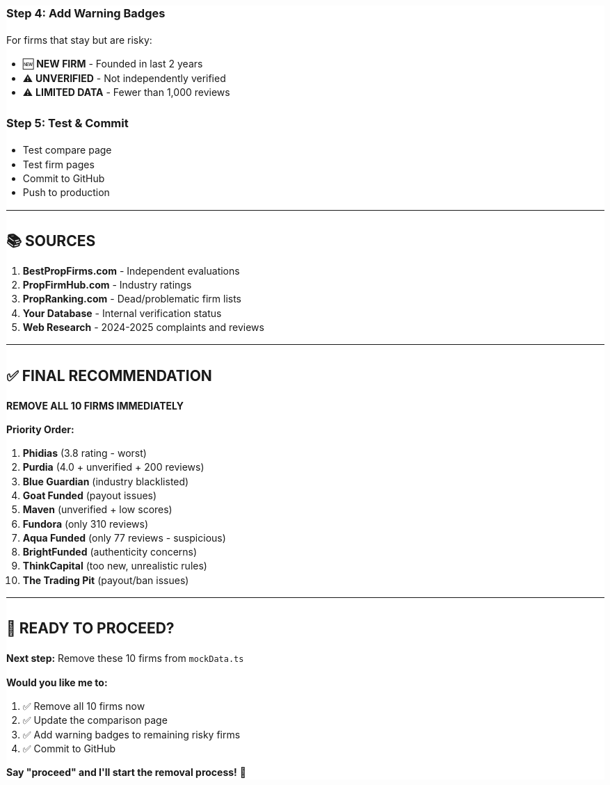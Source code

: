### Step 4: Add Warning Badges
For firms that stay but are risky:
- 🆕 **NEW FIRM** - Founded in last 2 years
- ⚠️ **UNVERIFIED** - Not independently verified
- ⚠️ **LIMITED DATA** - Fewer than 1,000 reviews

### Step 5: Test & Commit
- Test compare page
- Test firm pages
- Commit to GitHub
- Push to production

---

## 📚 SOURCES

1. **BestPropFirms.com** - Independent evaluations
2. **PropFirmHub.com** - Industry ratings
3. **PropRanking.com** - Dead/problematic firm lists
4. **Your Database** - Internal verification status
5. **Web Research** - 2024-2025 complaints and reviews

---

## ✅ FINAL RECOMMENDATION

**REMOVE ALL 10 FIRMS IMMEDIATELY**

**Priority Order:**
1. **Phidias** (3.8 rating - worst)
2. **Purdia** (4.0 + unverified + 200 reviews)
3. **Blue Guardian** (industry blacklisted)
4. **Goat Funded** (payout issues)
5. **Maven** (unverified + low scores)
6. **Fundora** (only 310 reviews)
7. **Aqua Funded** (only 77 reviews - suspicious)
8. **BrightFunded** (authenticity concerns)
9. **ThinkCapital** (too new, unrealistic rules)
10. **The Trading Pit** (payout/ban issues)

---

## 🚀 READY TO PROCEED?

**Next step:** Remove these 10 firms from `mockData.ts`

**Would you like me to:**
1. ✅ Remove all 10 firms now
2. ✅ Update the comparison page
3. ✅ Add warning badges to remaining risky firms
4. ✅ Commit to GitHub

**Say "proceed" and I'll start the removal process!** 🎯

